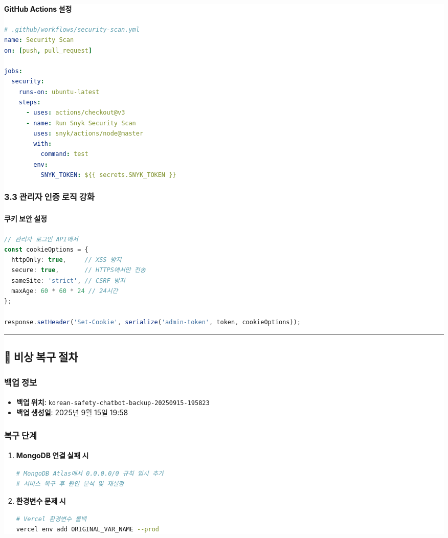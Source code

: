 #### GitHub Actions 설정

```yaml
# .github/workflows/security-scan.yml
name: Security Scan
on: [push, pull_request]

jobs:
  security:
    runs-on: ubuntu-latest
    steps:
      - uses: actions/checkout@v3
      - name: Run Snyk Security Scan
        uses: snyk/actions/node@master
        with:
          command: test
        env:
          SNYK_TOKEN: ${{ secrets.SNYK_TOKEN }}
```

### 3.3 관리자 인증 로직 강화

#### 쿠키 보안 설정

```typescript
// 관리자 로그인 API에서
const cookieOptions = {
  httpOnly: true,     // XSS 방지
  secure: true,       // HTTPS에서만 전송
  sameSite: 'strict', // CSRF 방지
  maxAge: 60 * 60 * 24 // 24시간
};

response.setHeader('Set-Cookie', serialize('admin-token', token, cookieOptions));
```

---

## 🚨 비상 복구 절차

### 백업 정보
- **백업 위치**: `korean-safety-chatbot-backup-20250915-195823`
- **백업 생성일**: 2025년 9월 15일 19:58

### 복구 단계

1. **MongoDB 연결 실패 시**
   ```bash
   # MongoDB Atlas에서 0.0.0.0/0 규칙 임시 추가
   # 서비스 복구 후 원인 분석 및 재설정
   ```

2. **환경변수 문제 시**
   ```bash
   # Vercel 환경변수 롤백
   vercel env add ORIGINAL_VAR_NAME --prod
   ```
